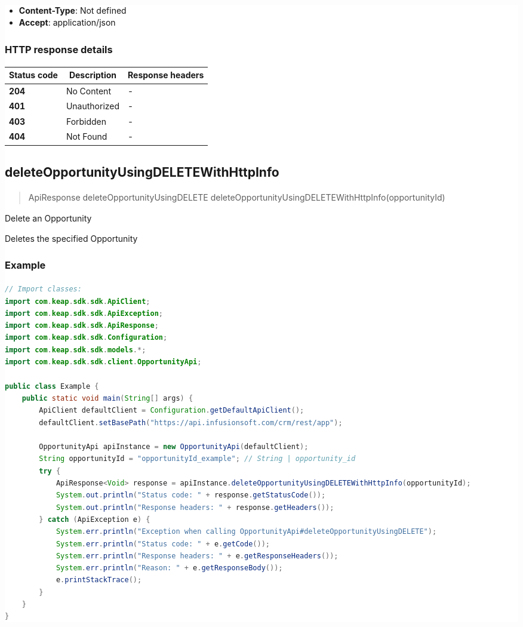 - **Content-Type**: Not defined
- **Accept**: application/json

### HTTP response details
| Status code | Description | Response headers |
|-------------|-------------|------------------|
| **204** | No Content |  -  |
| **401** | Unauthorized |  -  |
| **403** | Forbidden |  -  |
| **404** | Not Found |  -  |

## deleteOpportunityUsingDELETEWithHttpInfo

> ApiResponse<Void> deleteOpportunityUsingDELETE deleteOpportunityUsingDELETEWithHttpInfo(opportunityId)

Delete an Opportunity

Deletes the specified Opportunity

### Example

```java
// Import classes:
import com.keap.sdk.sdk.ApiClient;
import com.keap.sdk.sdk.ApiException;
import com.keap.sdk.sdk.ApiResponse;
import com.keap.sdk.sdk.Configuration;
import com.keap.sdk.sdk.models.*;
import com.keap.sdk.sdk.client.OpportunityApi;

public class Example {
    public static void main(String[] args) {
        ApiClient defaultClient = Configuration.getDefaultApiClient();
        defaultClient.setBasePath("https://api.infusionsoft.com/crm/rest/app");

        OpportunityApi apiInstance = new OpportunityApi(defaultClient);
        String opportunityId = "opportunityId_example"; // String | opportunity_id
        try {
            ApiResponse<Void> response = apiInstance.deleteOpportunityUsingDELETEWithHttpInfo(opportunityId);
            System.out.println("Status code: " + response.getStatusCode());
            System.out.println("Response headers: " + response.getHeaders());
        } catch (ApiException e) {
            System.err.println("Exception when calling OpportunityApi#deleteOpportunityUsingDELETE");
            System.err.println("Status code: " + e.getCode());
            System.err.println("Response headers: " + e.getResponseHeaders());
            System.err.println("Reason: " + e.getResponseBody());
            e.printStackTrace();
        }
    }
}
```
